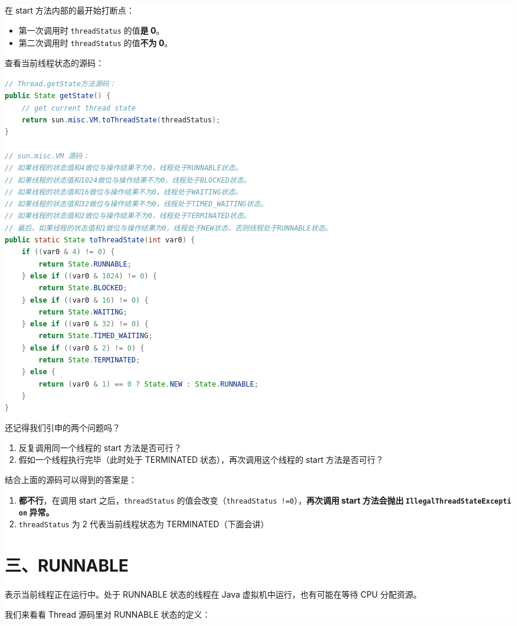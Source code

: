 在 start 方法内部的最开始打断点：

- 第一次调用时 `threadStatus` 的值**是 0**。
- 第二次调用时 `threadStatus` 的值**不为 0**。

查看当前线程状态的源码：

```java
// Thread.getState方法源码：
public State getState() {
    // get current thread state
    return sun.misc.VM.toThreadState(threadStatus);
}

// sun.misc.VM 源码：
// 如果线程的状态值和4做位与操作结果不为0，线程处于RUNNABLE状态。
// 如果线程的状态值和1024做位与操作结果不为0，线程处于BLOCKED状态。
// 如果线程的状态值和16做位与操作结果不为0，线程处于WAITING状态。
// 如果线程的状态值和32做位与操作结果不为0，线程处于TIMED_WAITING状态。
// 如果线程的状态值和2做位与操作结果不为0，线程处于TERMINATED状态。
// 最后，如果线程的状态值和1做位与操作结果为0，线程处于NEW状态，否则线程处于RUNNABLE状态。
public static State toThreadState(int var0) {
    if ((var0 & 4) != 0) {
        return State.RUNNABLE;
    } else if ((var0 & 1024) != 0) {
        return State.BLOCKED;
    } else if ((var0 & 16) != 0) {
        return State.WAITING;
    } else if ((var0 & 32) != 0) {
        return State.TIMED_WAITING;
    } else if ((var0 & 2) != 0) {
        return State.TERMINATED;
    } else {
        return (var0 & 1) == 0 ? State.NEW : State.RUNNABLE;
    }
}
```

还记得我们引申的两个问题吗？

1. 反复调用同一个线程的 start 方法是否可行？
2. 假如一个线程执行完毕（此时处于 TERMINATED 状态），再次调用这个线程的 start 方法是否可行？

结合上面的源码可以得到的答案是：

1. **都不行**，在调用 start 之后，`threadStatus` 的值会改变（`threadStatus !=0`），**再次调用 start 方法会抛出 `IllegalThreadStateException` 异常。**
2. `threadStatus` 为 2 代表当前线程状态为 TERMINATED（下面会讲）

# 三、RUNNABLE

表示当前线程正在运行中。处于 RUNNABLE 状态的线程在 Java 虚拟机中运行，也有可能在等待 CPU 分配资源。

我们来看看 Thread 源码里对 RUNNABLE 状态的定义：
